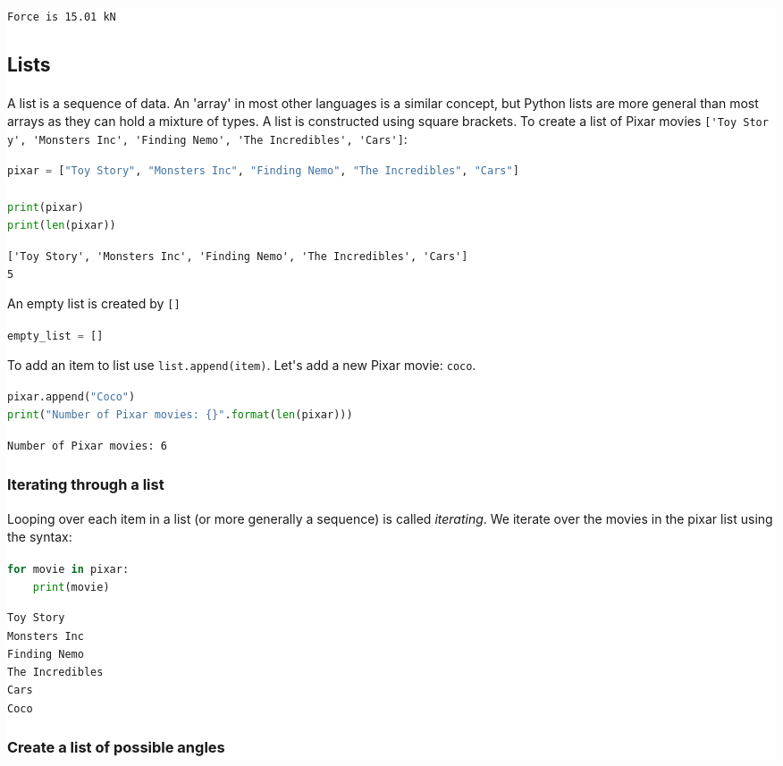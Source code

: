     Force is 15.01 kN


## Lists

A list is a sequence of data. An 'array' in most other languages is a similar concept, but Python lists are more general than most arrays as they can hold a mixture of types. A list is constructed using square brackets. To create a list of Pixar movies `['Toy Story', 'Monsters Inc', 'Finding Nemo', 'The Incredibles', 'Cars']`:


```python
pixar = ["Toy Story", "Monsters Inc", "Finding Nemo", "The Incredibles", "Cars"]

print(pixar)
print(len(pixar))
```

    ['Toy Story', 'Monsters Inc', 'Finding Nemo', 'The Incredibles', 'Cars']
    5


An empty list is created by `[]`


```python
empty_list = []
```

To add an item to list use `list.append(item)`. Let's add a new Pixar movie: `coco`.


```python
pixar.append("Coco")
print("Number of Pixar movies: {}".format(len(pixar)))
```

    Number of Pixar movies: 6


### Iterating through a list


Looping over each item in a list (or more generally a sequence) is called *iterating*. We iterate over the movies in the pixar list using the syntax:


```python
for movie in pixar:
    print(movie)
```

    Toy Story
    Monsters Inc
    Finding Nemo
    The Incredibles
    Cars
    Coco


### Create a list of possible angles 

